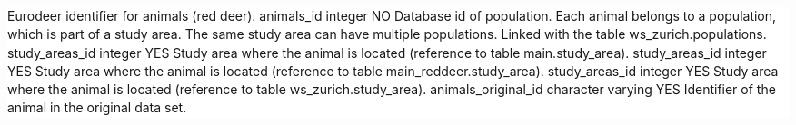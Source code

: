 <td>Eurodeer identifier for animals (red deer).</td>

</tr>

<tr>

<td>animals_id</td>

<td>integer</td>

<td>NO</td>

<td>Database id of population. Each animal belongs to a population, which is part of a study area. The same study area can have multiple populations. Linked with the table ws_zurich.populations.</td>

</tr>

<tr>

<td>study_areas_id</td>

<td>integer</td>

<td>YES</td>

<td>Study area where the animal is located (reference to table main.study_area).</td>

</tr>

<tr>

<td>study_areas_id</td>

<td>integer</td>

<td>YES</td>

<td>Study area where the animal is located (reference to table main_reddeer.study_area).</td>

</tr>

<tr>

<td>study_areas_id</td>

<td>integer</td>

<td>YES</td>

<td>Study area where the animal is located (reference to table ws_zurich.study_area).</td>

</tr>

<tr>

<td>animals_original_id</td>

<td>character varying</td>

<td>YES</td>

<td>Identifier of the animal in the original data set.</td>

</tr>
